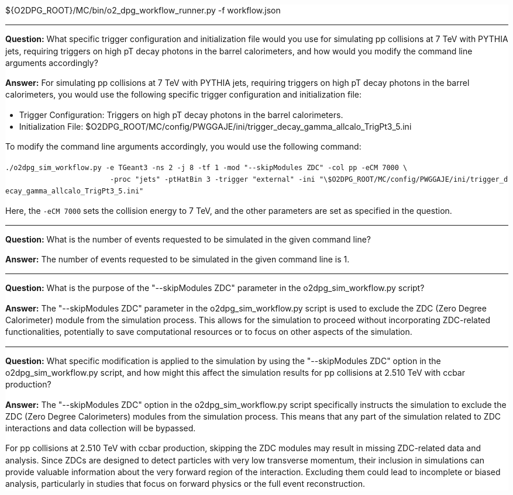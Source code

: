 ${O2DPG_ROOT}/MC/bin/o2_dpg_workflow_runner.py -f workflow.json

---

**Question:** What specific trigger configuration and initialization file would you use for simulating pp collisions at 7 TeV with PYTHIA jets, requiring triggers on high pT decay photons in the barrel calorimeters, and how would you modify the command line arguments accordingly?

**Answer:** For simulating pp collisions at 7 TeV with PYTHIA jets, requiring triggers on high pT decay photons in the barrel calorimeters, you would use the following specific trigger configuration and initialization file:

- Trigger Configuration: Triggers on high pT decay photons in the barrel calorimeters.
- Initialization File: \$O2DPG_ROOT/MC/config/PWGGAJE/ini/trigger_decay_gamma_allcalo_TrigPt3_5.ini

To modify the command line arguments accordingly, you would use the following command:

```
./o2dpg_sim_workflow.py -e TGeant3 -ns 2 -j 8 -tf 1 -mod "--skipModules ZDC" -col pp -eCM 7000 \
                         -proc "jets" -ptHatBin 3 -trigger "external" -ini "\$O2DPG_ROOT/MC/config/PWGGAJE/ini/trigger_decay_gamma_allcalo_TrigPt3_5.ini"
```

Here, the `-eCM 7000` sets the collision energy to 7 TeV, and the other parameters are set as specified in the question.

---

**Question:** What is the number of events requested to be simulated in the given command line?

**Answer:** The number of events requested to be simulated in the given command line is 1.

---

**Question:** What is the purpose of the "--skipModules ZDC" parameter in the o2dpg_sim_workflow.py script?

**Answer:** The "--skipModules ZDC" parameter in the o2dpg_sim_workflow.py script is used to exclude the ZDC (Zero Degree Calorimeter) module from the simulation process. This allows for the simulation to proceed without incorporating ZDC-related functionalities, potentially to save computational resources or to focus on other aspects of the simulation.

---

**Question:** What specific modification is applied to the simulation by using the "--skipModules ZDC" option in the o2dpg_sim_workflow.py script, and how might this affect the simulation results for pp collisions at 2.510 TeV with ccbar production?

**Answer:** The "--skipModules ZDC" option in the o2dpg_sim_workflow.py script specifically instructs the simulation to exclude the ZDC (Zero Degree Calorimeters) modules from the simulation process. This means that any part of the simulation related to ZDC interactions and data collection will be bypassed.

For pp collisions at 2.510 TeV with ccbar production, skipping the ZDC modules may result in missing ZDC-related data and analysis. Since ZDCs are designed to detect particles with very low transverse momentum, their inclusion in simulations can provide valuable information about the very forward region of the interaction. Excluding them could lead to incomplete or biased analysis, particularly in studies that focus on forward physics or the full event reconstruction.

